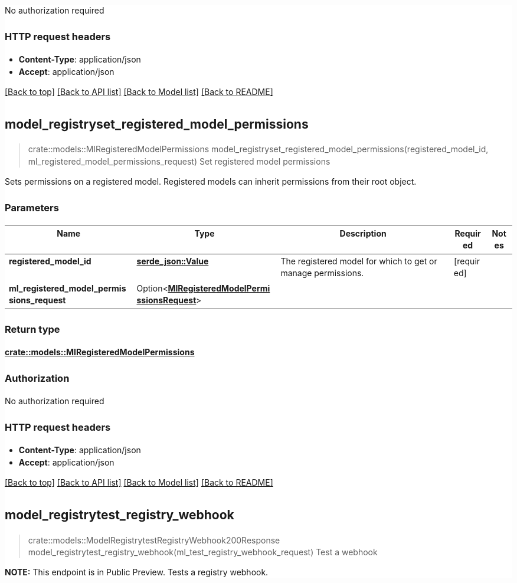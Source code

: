 No authorization required

### HTTP request headers

- **Content-Type**: application/json
- **Accept**: application/json

[[Back to top]](#) [[Back to API list]](../README.md#documentation-for-api-endpoints) [[Back to Model list]](../README.md#documentation-for-models) [[Back to README]](../README.md)


## model_registryset_registered_model_permissions

> crate::models::MlRegisteredModelPermissions model_registryset_registered_model_permissions(registered_model_id, ml_registered_model_permissions_request)
Set registered model permissions

Sets permissions on a registered model. Registered models can inherit permissions from their root object.

### Parameters


Name | Type | Description  | Required | Notes
------------- | ------------- | ------------- | ------------- | -------------
**registered_model_id** | [**serde_json::Value**](.md) | The registered model for which to get or manage permissions. | [required] |
**ml_registered_model_permissions_request** | Option<[**MlRegisteredModelPermissionsRequest**](MlRegisteredModelPermissionsRequest.md)> |  |  |

### Return type

[**crate::models::MlRegisteredModelPermissions**](MlRegisteredModelPermissions.md)

### Authorization

No authorization required

### HTTP request headers

- **Content-Type**: application/json
- **Accept**: application/json

[[Back to top]](#) [[Back to API list]](../README.md#documentation-for-api-endpoints) [[Back to Model list]](../README.md#documentation-for-models) [[Back to README]](../README.md)


## model_registrytest_registry_webhook

> crate::models::ModelRegistrytestRegistryWebhook200Response model_registrytest_registry_webhook(ml_test_registry_webhook_request)
Test a webhook

**NOTE:** This endpoint is in Public Preview.  Tests a registry webhook. 
